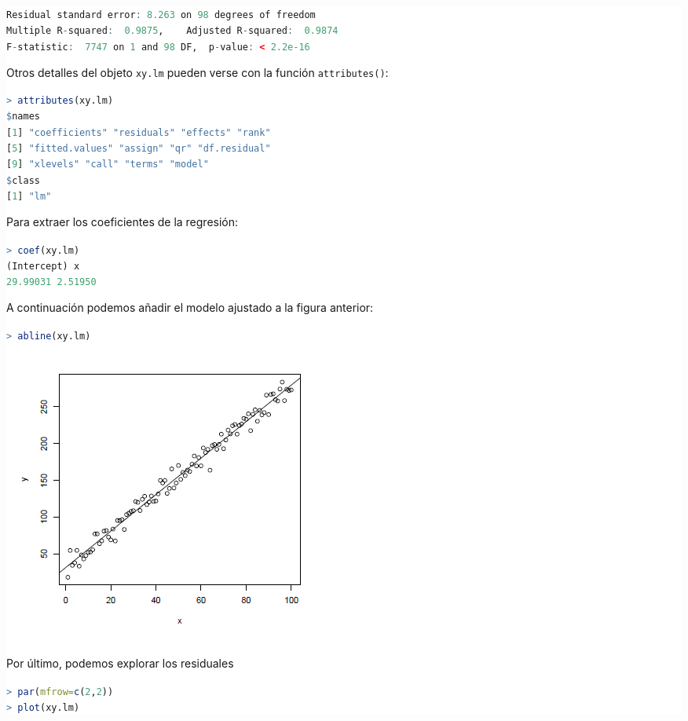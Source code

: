 ```r
Residual standard error: 8.263 on 98 degrees of freedom
Multiple R-squared:  0.9875,	Adjusted R-squared:  0.9874 
F-statistic:  7747 on 1 and 98 DF,  p-value: < 2.2e-16
```
Otros detalles del objeto `xy.lm` pueden verse con la función `attributes()`:

```r
> attributes(xy.lm)
$names
[1] "coefficients" "residuals" "effects" "rank"
[5] "fitted.values" "assign" "qr" "df.residual"
[9] "xlevels" "call" "terms" "model"
$class
[1] "lm"
```
Para extraer los coeficientes de la regresión:

```r
> coef(xy.lm)
(Intercept) x
29.99031 2.51950
```
A continuación podemos añadir el modelo ajustado a la figura anterior:

```r
> abline(xy.lm)
```
![](imagenes/7bfb7a483a4b17cda398da623b06c50b.png)

Por último, podemos explorar los residuales

```r
> par(mfrow=c(2,2))
> plot(xy.lm)
```

